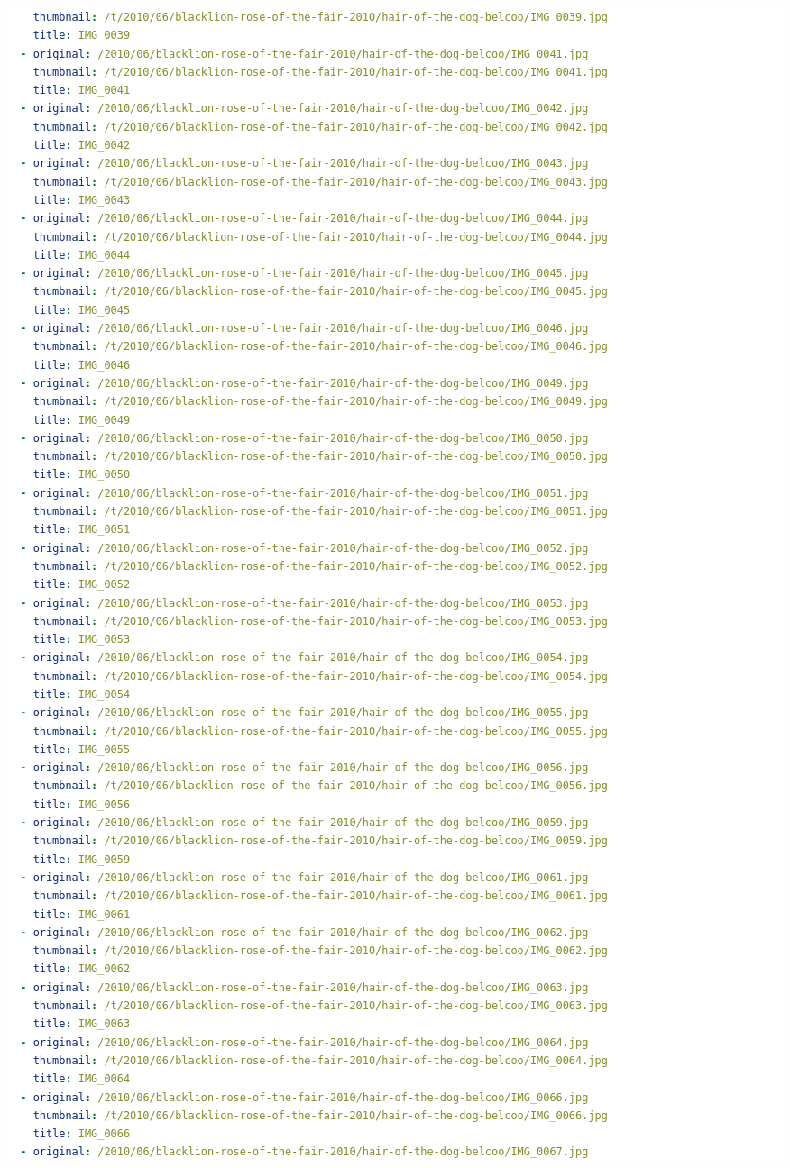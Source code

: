 ```yaml
    thumbnail: /t/2010/06/blacklion-rose-of-the-fair-2010/hair-of-the-dog-belcoo/IMG_0039.jpg
    title: IMG_0039
  - original: /2010/06/blacklion-rose-of-the-fair-2010/hair-of-the-dog-belcoo/IMG_0041.jpg
    thumbnail: /t/2010/06/blacklion-rose-of-the-fair-2010/hair-of-the-dog-belcoo/IMG_0041.jpg
    title: IMG_0041
  - original: /2010/06/blacklion-rose-of-the-fair-2010/hair-of-the-dog-belcoo/IMG_0042.jpg
    thumbnail: /t/2010/06/blacklion-rose-of-the-fair-2010/hair-of-the-dog-belcoo/IMG_0042.jpg
    title: IMG_0042
  - original: /2010/06/blacklion-rose-of-the-fair-2010/hair-of-the-dog-belcoo/IMG_0043.jpg
    thumbnail: /t/2010/06/blacklion-rose-of-the-fair-2010/hair-of-the-dog-belcoo/IMG_0043.jpg
    title: IMG_0043
  - original: /2010/06/blacklion-rose-of-the-fair-2010/hair-of-the-dog-belcoo/IMG_0044.jpg
    thumbnail: /t/2010/06/blacklion-rose-of-the-fair-2010/hair-of-the-dog-belcoo/IMG_0044.jpg
    title: IMG_0044
  - original: /2010/06/blacklion-rose-of-the-fair-2010/hair-of-the-dog-belcoo/IMG_0045.jpg
    thumbnail: /t/2010/06/blacklion-rose-of-the-fair-2010/hair-of-the-dog-belcoo/IMG_0045.jpg
    title: IMG_0045
  - original: /2010/06/blacklion-rose-of-the-fair-2010/hair-of-the-dog-belcoo/IMG_0046.jpg
    thumbnail: /t/2010/06/blacklion-rose-of-the-fair-2010/hair-of-the-dog-belcoo/IMG_0046.jpg
    title: IMG_0046
  - original: /2010/06/blacklion-rose-of-the-fair-2010/hair-of-the-dog-belcoo/IMG_0049.jpg
    thumbnail: /t/2010/06/blacklion-rose-of-the-fair-2010/hair-of-the-dog-belcoo/IMG_0049.jpg
    title: IMG_0049
  - original: /2010/06/blacklion-rose-of-the-fair-2010/hair-of-the-dog-belcoo/IMG_0050.jpg
    thumbnail: /t/2010/06/blacklion-rose-of-the-fair-2010/hair-of-the-dog-belcoo/IMG_0050.jpg
    title: IMG_0050
  - original: /2010/06/blacklion-rose-of-the-fair-2010/hair-of-the-dog-belcoo/IMG_0051.jpg
    thumbnail: /t/2010/06/blacklion-rose-of-the-fair-2010/hair-of-the-dog-belcoo/IMG_0051.jpg
    title: IMG_0051
  - original: /2010/06/blacklion-rose-of-the-fair-2010/hair-of-the-dog-belcoo/IMG_0052.jpg
    thumbnail: /t/2010/06/blacklion-rose-of-the-fair-2010/hair-of-the-dog-belcoo/IMG_0052.jpg
    title: IMG_0052
  - original: /2010/06/blacklion-rose-of-the-fair-2010/hair-of-the-dog-belcoo/IMG_0053.jpg
    thumbnail: /t/2010/06/blacklion-rose-of-the-fair-2010/hair-of-the-dog-belcoo/IMG_0053.jpg
    title: IMG_0053
  - original: /2010/06/blacklion-rose-of-the-fair-2010/hair-of-the-dog-belcoo/IMG_0054.jpg
    thumbnail: /t/2010/06/blacklion-rose-of-the-fair-2010/hair-of-the-dog-belcoo/IMG_0054.jpg
    title: IMG_0054
  - original: /2010/06/blacklion-rose-of-the-fair-2010/hair-of-the-dog-belcoo/IMG_0055.jpg
    thumbnail: /t/2010/06/blacklion-rose-of-the-fair-2010/hair-of-the-dog-belcoo/IMG_0055.jpg
    title: IMG_0055
  - original: /2010/06/blacklion-rose-of-the-fair-2010/hair-of-the-dog-belcoo/IMG_0056.jpg
    thumbnail: /t/2010/06/blacklion-rose-of-the-fair-2010/hair-of-the-dog-belcoo/IMG_0056.jpg
    title: IMG_0056
  - original: /2010/06/blacklion-rose-of-the-fair-2010/hair-of-the-dog-belcoo/IMG_0059.jpg
    thumbnail: /t/2010/06/blacklion-rose-of-the-fair-2010/hair-of-the-dog-belcoo/IMG_0059.jpg
    title: IMG_0059
  - original: /2010/06/blacklion-rose-of-the-fair-2010/hair-of-the-dog-belcoo/IMG_0061.jpg
    thumbnail: /t/2010/06/blacklion-rose-of-the-fair-2010/hair-of-the-dog-belcoo/IMG_0061.jpg
    title: IMG_0061
  - original: /2010/06/blacklion-rose-of-the-fair-2010/hair-of-the-dog-belcoo/IMG_0062.jpg
    thumbnail: /t/2010/06/blacklion-rose-of-the-fair-2010/hair-of-the-dog-belcoo/IMG_0062.jpg
    title: IMG_0062
  - original: /2010/06/blacklion-rose-of-the-fair-2010/hair-of-the-dog-belcoo/IMG_0063.jpg
    thumbnail: /t/2010/06/blacklion-rose-of-the-fair-2010/hair-of-the-dog-belcoo/IMG_0063.jpg
    title: IMG_0063
  - original: /2010/06/blacklion-rose-of-the-fair-2010/hair-of-the-dog-belcoo/IMG_0064.jpg
    thumbnail: /t/2010/06/blacklion-rose-of-the-fair-2010/hair-of-the-dog-belcoo/IMG_0064.jpg
    title: IMG_0064
  - original: /2010/06/blacklion-rose-of-the-fair-2010/hair-of-the-dog-belcoo/IMG_0066.jpg
    thumbnail: /t/2010/06/blacklion-rose-of-the-fair-2010/hair-of-the-dog-belcoo/IMG_0066.jpg
    title: IMG_0066
  - original: /2010/06/blacklion-rose-of-the-fair-2010/hair-of-the-dog-belcoo/IMG_0067.jpg
```